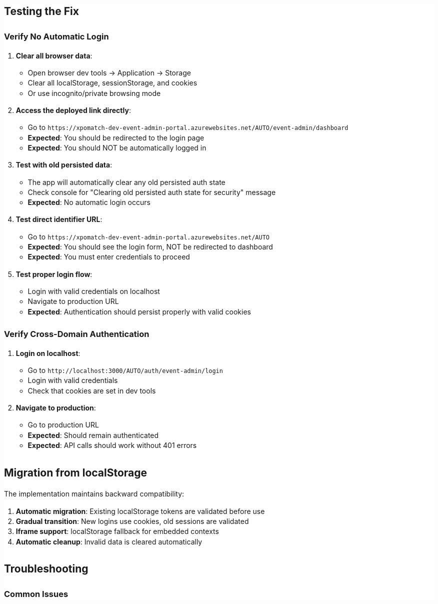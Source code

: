 ## Testing the Fix

### Verify No Automatic Login

1. **Clear all browser data**:
   - Open browser dev tools → Application → Storage
   - Clear all localStorage, sessionStorage, and cookies
   - Or use incognito/private browsing mode

2. **Access the deployed link directly**:
   - Go to `https://xpomatch-dev-event-admin-portal.azurewebsites.net/AUTO/event-admin/dashboard`
   - **Expected**: You should be redirected to the login page
   - **Expected**: You should NOT be automatically logged in

3. **Test with old persisted data**:
   - The app will automatically clear any old persisted auth state
   - Check console for "Clearing old persisted auth state for security" message
   - **Expected**: No automatic login occurs

4. **Test direct identifier URL**:
   - Go to `https://xpomatch-dev-event-admin-portal.azurewebsites.net/AUTO`
   - **Expected**: You should see the login form, NOT be redirected to dashboard
   - **Expected**: You must enter credentials to proceed

5. **Test proper login flow**:
   - Login with valid credentials on localhost
   - Navigate to production URL
   - **Expected**: Authentication should persist properly with valid cookies

### Verify Cross-Domain Authentication

1. **Login on localhost**:
   - Go to `http://localhost:3000/AUTO/auth/event-admin/login`
   - Login with valid credentials
   - Check that cookies are set in dev tools

2. **Navigate to production**:
   - Go to production URL
   - **Expected**: Should remain authenticated
   - **Expected**: API calls should work without 401 errors

## Migration from localStorage

The implementation maintains backward compatibility:

1. **Automatic migration**: Existing localStorage tokens are validated before use
2. **Gradual transition**: New logins use cookies, old sessions are validated
3. **Iframe support**: localStorage fallback for embedded contexts
4. **Automatic cleanup**: Invalid data is cleared automatically

## Troubleshooting

### Common Issues
